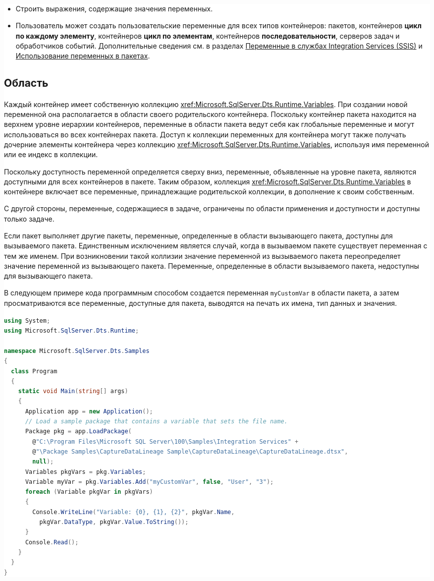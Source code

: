 -   Строить выражения, содержащие значения переменных.

-   Пользователь может создать пользовательские переменные для всех типов контейнеров: пакетов, контейнеров **цикл по каждому элементу**, контейнеров **цикл по элементам**, контейнеров **последовательности**, серверов задач и обработчиков событий. Дополнительные сведения см. в разделах [Переменные в службах Integration Services (SSIS)](../integration-services-ssis-variables.md) и [Использование переменных в пакетах](../use-variables-in-packages.md).

## <a name="scope"></a>Область
 Каждый контейнер имеет собственную коллекцию <xref:Microsoft.SqlServer.Dts.Runtime.Variables>. При создании новой переменной она располагается в области своего родительского контейнера. Поскольку контейнер пакета находится на верхнем уровне иерархии контейнеров, переменные в области пакета ведут себя как глобальные переменные и могут использоваться во всех контейнерах пакета. Доступ к коллекции переменных для контейнера могут также получать дочерние элементы контейнера через коллекцию <xref:Microsoft.SqlServer.Dts.Runtime.Variables>, используя имя переменной или ее индекс в коллекции.

 Поскольку доступность переменной определяется сверху вниз, переменные, объявленные на уровне пакета, являются доступными для всех контейнеров в пакете. Таким образом, коллекция <xref:Microsoft.SqlServer.Dts.Runtime.Variables> в контейнере включает все переменные, принадлежащие родительской коллекции, в дополнение к своим собственным.

 С другой стороны, переменные, содержащиеся в задаче, ограничены по области применения и доступности и доступны только задаче.

 Если пакет выполняет другие пакеты, переменные, определенные в области вызывающего пакета, доступны для вызываемого пакета. Единственным исключением является случай, когда в вызываемом пакете существует переменная с тем же именем. При возникновении такой коллизии значение переменной из вызываемого пакета переопределяет значение переменной из вызывающего пакета. Переменные, определенные в области вызываемого пакета, недоступны для вызывающего пакета.

 В следующем примере кода программным способом создается переменная `myCustomVar` в области пакета, а затем просматриваются все переменные, доступные для пакета, выводятся на печать их имена, тип данных и значения.

```csharp
using System;
using Microsoft.SqlServer.Dts.Runtime;

namespace Microsoft.SqlServer.Dts.Samples
{
  class Program
  {
    static void Main(string[] args)
    {
      Application app = new Application();
      // Load a sample package that contains a variable that sets the file name.
      Package pkg = app.LoadPackage(
        @"C:\Program Files\Microsoft SQL Server\100\Samples\Integration Services" +
        @"\Package Samples\CaptureDataLineage Sample\CaptureDataLineage\CaptureDataLineage.dtsx",
        null);
      Variables pkgVars = pkg.Variables;
      Variable myVar = pkg.Variables.Add("myCustomVar", false, "User", "3");
      foreach (Variable pkgVar in pkgVars)
      {
        Console.WriteLine("Variable: {0}, {1}, {2}", pkgVar.Name,
          pkgVar.DataType, pkgVar.Value.ToString());
      }
      Console.Read();
    }
  }
}
```
